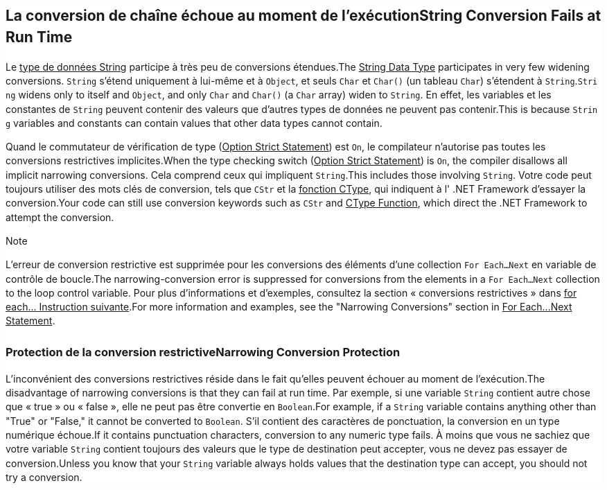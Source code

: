 ## <a name="string-conversion-fails-at-run-time"></a><span data-ttu-id="ac0ea-161">La conversion de chaîne échoue au moment de l’exécution</span><span class="sxs-lookup"><span data-stu-id="ac0ea-161">String Conversion Fails at Run Time</span></span>

<span data-ttu-id="ac0ea-162">Le [type de données String](../../../../visual-basic/language-reference/data-types/string-data-type.md) participe à très peu de conversions étendues.</span><span class="sxs-lookup"><span data-stu-id="ac0ea-162">The [String Data Type](../../../../visual-basic/language-reference/data-types/string-data-type.md) participates in very few widening conversions.</span></span> <span data-ttu-id="ac0ea-163">`String` s’étend uniquement à lui-même et à `Object`, et seuls `Char` et `Char()` (un tableau `Char`) s’étendent à `String`.</span><span class="sxs-lookup"><span data-stu-id="ac0ea-163">`String` widens only to itself and `Object`, and only `Char` and `Char()` (a `Char` array) widen to `String`.</span></span> <span data-ttu-id="ac0ea-164">En effet, les variables et les constantes de `String` peuvent contenir des valeurs que d’autres types de données ne peuvent pas contenir.</span><span class="sxs-lookup"><span data-stu-id="ac0ea-164">This is because `String` variables and constants can contain values that other data types cannot contain.</span></span>

<span data-ttu-id="ac0ea-165">Quand le commutateur de vérification de type ([Option Strict Statement](../../../../visual-basic/language-reference/statements/option-strict-statement.md)) est `On`, le compilateur n’autorise pas toutes les conversions restrictives implicites.</span><span class="sxs-lookup"><span data-stu-id="ac0ea-165">When the type checking switch ([Option Strict Statement](../../../../visual-basic/language-reference/statements/option-strict-statement.md)) is `On`, the compiler disallows all implicit narrowing conversions.</span></span> <span data-ttu-id="ac0ea-166">Cela comprend ceux qui impliquent `String`.</span><span class="sxs-lookup"><span data-stu-id="ac0ea-166">This includes those involving `String`.</span></span> <span data-ttu-id="ac0ea-167">Votre code peut toujours utiliser des mots clés de conversion, tels que `CStr` et la [fonction CType](../../../../visual-basic/language-reference/functions/ctype-function.md), qui indiquent à l' .NET Framework d’essayer la conversion.</span><span class="sxs-lookup"><span data-stu-id="ac0ea-167">Your code can still use conversion keywords such as `CStr` and [CType Function](../../../../visual-basic/language-reference/functions/ctype-function.md), which direct the .NET Framework to attempt the conversion.</span></span>

> [!NOTE]
> <span data-ttu-id="ac0ea-168">L’erreur de conversion restrictive est supprimée pour les conversions des éléments d’une collection `For Each…Next` en variable de contrôle de boucle.</span><span class="sxs-lookup"><span data-stu-id="ac0ea-168">The narrowing-conversion error is suppressed for conversions from the elements in a `For Each…Next` collection to the loop control variable.</span></span> <span data-ttu-id="ac0ea-169">Pour plus d’informations et d’exemples, consultez la section « conversions restrictives » dans [for each... Instruction suivante](../../../../visual-basic/language-reference/statements/for-each-next-statement.md).</span><span class="sxs-lookup"><span data-stu-id="ac0ea-169">For more information and examples, see the "Narrowing Conversions" section in [For Each...Next Statement](../../../../visual-basic/language-reference/statements/for-each-next-statement.md).</span></span>

### <a name="narrowing-conversion-protection"></a><span data-ttu-id="ac0ea-170">Protection de la conversion restrictive</span><span class="sxs-lookup"><span data-stu-id="ac0ea-170">Narrowing Conversion Protection</span></span>

<span data-ttu-id="ac0ea-171">L’inconvénient des conversions restrictives réside dans le fait qu’elles peuvent échouer au moment de l’exécution.</span><span class="sxs-lookup"><span data-stu-id="ac0ea-171">The disadvantage of narrowing conversions is that they can fail at run time.</span></span> <span data-ttu-id="ac0ea-172">Par exemple, si une variable `String` contient autre chose que « true » ou « false », elle ne peut pas être convertie en `Boolean`.</span><span class="sxs-lookup"><span data-stu-id="ac0ea-172">For example, if a `String` variable contains anything other than "True" or "False," it cannot be converted to `Boolean`.</span></span> <span data-ttu-id="ac0ea-173">S’il contient des caractères de ponctuation, la conversion en un type numérique échoue.</span><span class="sxs-lookup"><span data-stu-id="ac0ea-173">If it contains punctuation characters, conversion to any numeric type fails.</span></span> <span data-ttu-id="ac0ea-174">À moins que vous ne sachiez que votre variable `String` contient toujours des valeurs que le type de destination peut accepter, vous ne devez pas essayer de conversion.</span><span class="sxs-lookup"><span data-stu-id="ac0ea-174">Unless you know that your `String` variable always holds values that the destination type can accept, you should not try a conversion.</span></span>
